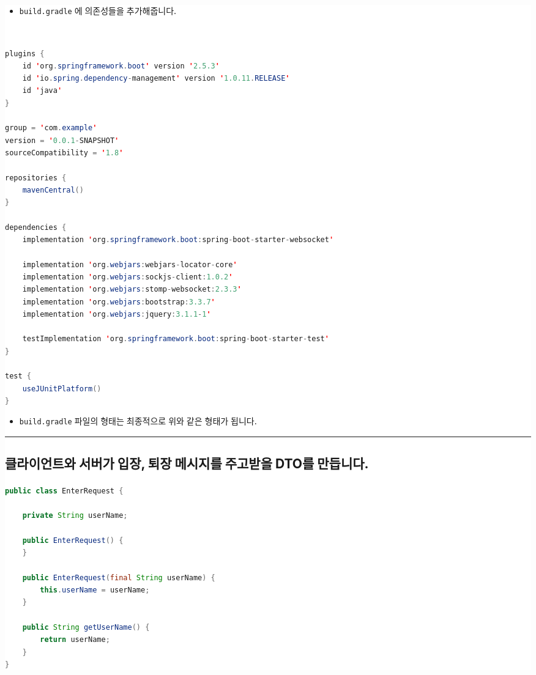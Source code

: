 - `build.gradle` 에 의존성들을 추가해줍니다.

<br>

```java
plugins {
	id 'org.springframework.boot' version '2.5.3'
	id 'io.spring.dependency-management' version '1.0.11.RELEASE'
	id 'java'
}

group = 'com.example'
version = '0.0.1-SNAPSHOT'
sourceCompatibility = '1.8'

repositories {
	mavenCentral()
}

dependencies {
	implementation 'org.springframework.boot:spring-boot-starter-websocket'

	implementation 'org.webjars:webjars-locator-core'
	implementation 'org.webjars:sockjs-client:1.0.2'
	implementation 'org.webjars:stomp-websocket:2.3.3'
	implementation 'org.webjars:bootstrap:3.3.7'
	implementation 'org.webjars:jquery:3.1.1-1'

	testImplementation 'org.springframework.boot:spring-boot-starter-test'
}

test {
	useJUnitPlatform()
}
```

- `build.gradle` 파일의 형태는 최종적으로 위와 같은 형태가 됩니다.

---

## 클라이언트와 서버가 입장, 퇴장 메시지를 주고받을 DTO를 만듭니다.

```java
public class EnterRequest {

    private String userName;

    public EnterRequest() {
    }

    public EnterRequest(final String userName) {
        this.userName = userName;
    }

    public String getUserName() {
        return userName;
    }
}

```
